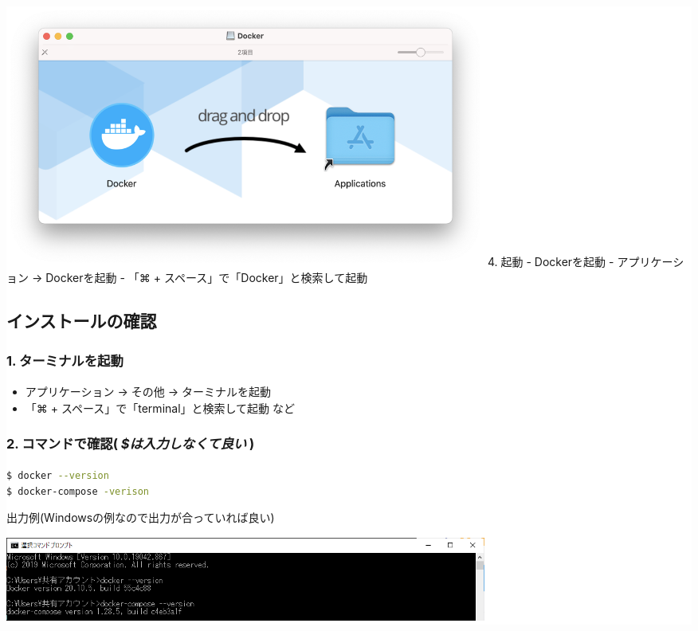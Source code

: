   <img width="600" alt="Docker mac drag and drop" src="images/drag-and-drop.png">
4. 起動
  - Dockerを起動
    - アプリケーション → Dockerを起動
    - 「⌘ + スペース」で「Docker」と検索して起動

## インストールの確認

### 1. ターミナルを起動
- アプリケーション → その他 → ターミナルを起動
- 「⌘ + スペース」で「terminal」と検索して起動
など

### 2. コマンドで確認( *$は入力しなくて良い* )
```bash
$ docker --version
$ docker-compose -verison
```

出力例(Windowsの例なので出力が合っていれば良い)

<img width="600" alt="cmd.png" src="images/version.png">
